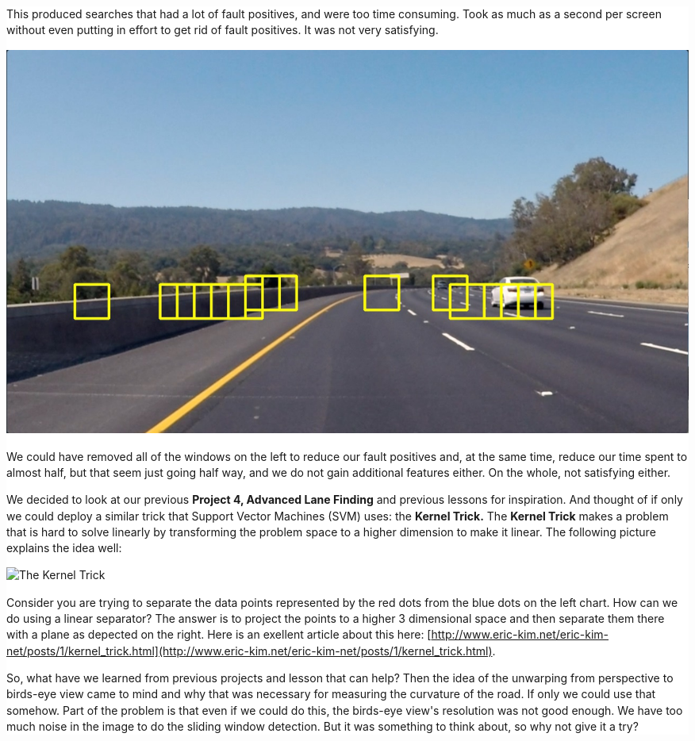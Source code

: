 This produced searches that had a lot of fault positives, and were too time consuming.  Took as much as a second per screen without even putting in effort to get rid of fault positives.  It was not very satisfying.

![Initial Sliding Window Test Results](./visualized/InitialTest.jpg)

We could have removed all of the windows on the left to reduce our fault positives and, at the same time, reduce our time spent to almost half, but that seem just going half way, and we do not gain additional features either.  On the whole, not satisfying either.

We decided to look at our previous **Project 4, Advanced Lane Finding** and previous lessons for inspiration.  And thought of if only we could deploy a similar trick that Support Vector Machines (SVM) uses: the **Kernel Trick.**  The **Kernel Trick** makes a problem that is hard to solve linearly by transforming the problem space to a higher dimension to make it linear.  The following picture explains the idea well:

![The Kernel Trick](http://www.eric-kim.net/eric-kim-net/posts/1/imgs/data_2d_to_3d.png)

Consider you are trying to separate the data points represented by the red dots from the blue dots on the left chart.  How can we do using a linear separator?  The answer is to project the points to a higher 3 dimensional space and then separate them there with a plane as depected on the right.  Here is an exellent article about this here: [http://www.eric-kim.net/eric-kim-net/posts/1/kernel_trick.html](http://www.eric-kim.net/eric-kim-net/posts/1/kernel_trick.html).

So, what have we learned from previous projects and lesson that can help?  Then the idea of the unwarping from perspective to birds-eye view came to mind and why that was necessary for measuring the curvature of the road.  If only we could use that somehow.  Part of the problem is that even if we could do this, the birds-eye view's resolution was not good enough.  We have too much noise in the image to do the sliding window detection.  But it was something to think about, so why not give it a try?
